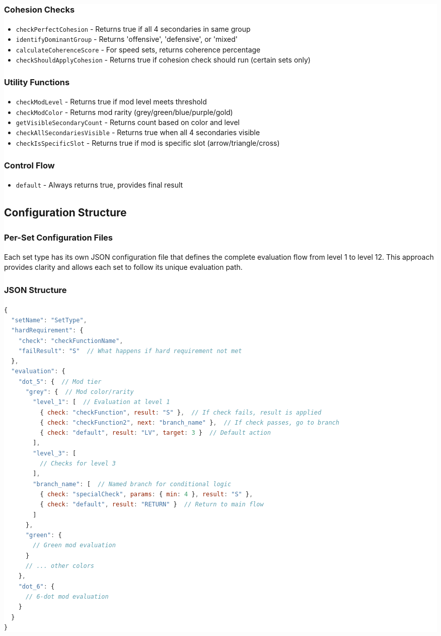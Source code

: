 ### Cohesion Checks
- `checkPerfectCohesion` - Returns true if all 4 secondaries in same group
- `identifyDominantGroup` - Returns 'offensive', 'defensive', or 'mixed'
- `calculateCoherenceScore` - For speed sets, returns coherence percentage
- `checkShouldApplyCohesion` - Returns true if cohesion check should run (certain sets only)

### Utility Functions
- `checkModLevel` - Returns true if mod level meets threshold
- `checkModColor` - Returns mod rarity (grey/green/blue/purple/gold)
- `getVisibleSecondaryCount` - Returns count based on color and level
- `checkAllSecondariesVisible` - Returns true when all 4 secondaries visible
- `checkIsSpecificSlot` - Returns true if mod is specific slot (arrow/triangle/cross)

### Control Flow
- `default` - Always returns true, provides final result

## Configuration Structure

### Per-Set Configuration Files

Each set type has its own JSON configuration file that defines the complete evaluation flow from level 1 to level 12. This approach provides clarity and allows each set to follow its unique evaluation path.

### JSON Structure

```javascript
{
  "setName": "SetType",
  "hardRequirement": {
    "check": "checkFunctionName",
    "failResult": "S"  // What happens if hard requirement not met
  },
  "evaluation": {
    "dot_5": {  // Mod tier
      "grey": {  // Mod color/rarity
        "level_1": [  // Evaluation at level 1
          { check: "checkFunction", result: "S" },  // If check fails, result is applied
          { check: "checkFunction2", next: "branch_name" },  // If check passes, go to branch
          { check: "default", result: "LV", target: 3 }  // Default action
        ],
        "level_3": [
          // Checks for level 3
        ],
        "branch_name": [  // Named branch for conditional logic
          { check: "specialCheck", params: { min: 4 }, result: "S" },
          { check: "default", result: "RETURN" }  // Return to main flow
        ]
      },
      "green": {
        // Green mod evaluation
      }
      // ... other colors
    },
    "dot_6": {
      // 6-dot mod evaluation
    }
  }
}
```
